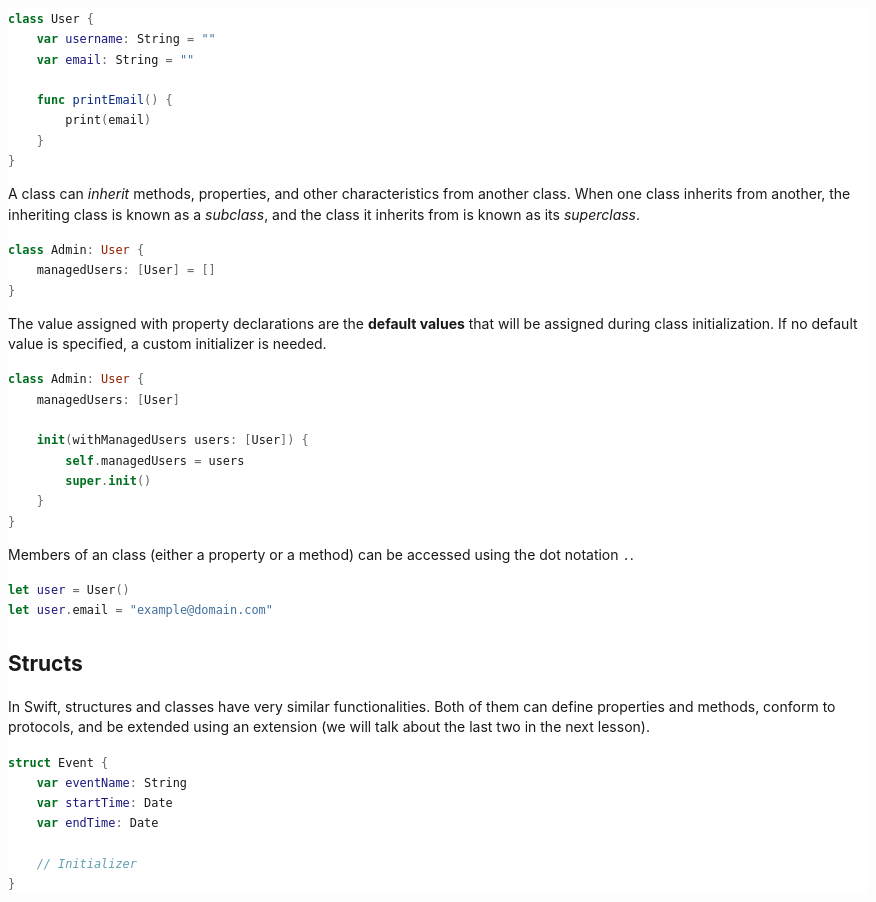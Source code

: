 ```swift
class User {
    var username: String = ""
    var email: String = ""

    func printEmail() {
        print(email)
    }
}
```

A class can *inherit* methods, properties, and other characteristics from another class. When one class inherits from another, the inheriting class is known as a *subclass*, and the class it inherits from is known as its *superclass*.

```swift
class Admin: User {
    managedUsers: [User] = []
}
```

The value assigned with property declarations are the **default values** that will be assigned during class initialization. If no default value is specified, a custom initializer is needed.

```swift
class Admin: User {
    managedUsers: [User]

    init(withManagedUsers users: [User]) {
        self.managedUsers = users
        super.init()
    }
}
```
Members of an class (either a property or a method) can be accessed using the dot notation `.`.
```swift
let user = User()
let user.email = "example@domain.com"
```

## Structs

In Swift, structures and classes have very similar functionalities. Both of them can define properties and methods, conform to protocols, and be extended using an extension (we will talk about the last two in the next lesson).
```swift
struct Event {
    var eventName: String
    var startTime: Date
    var endTime: Date

    // Initializer
}
```
